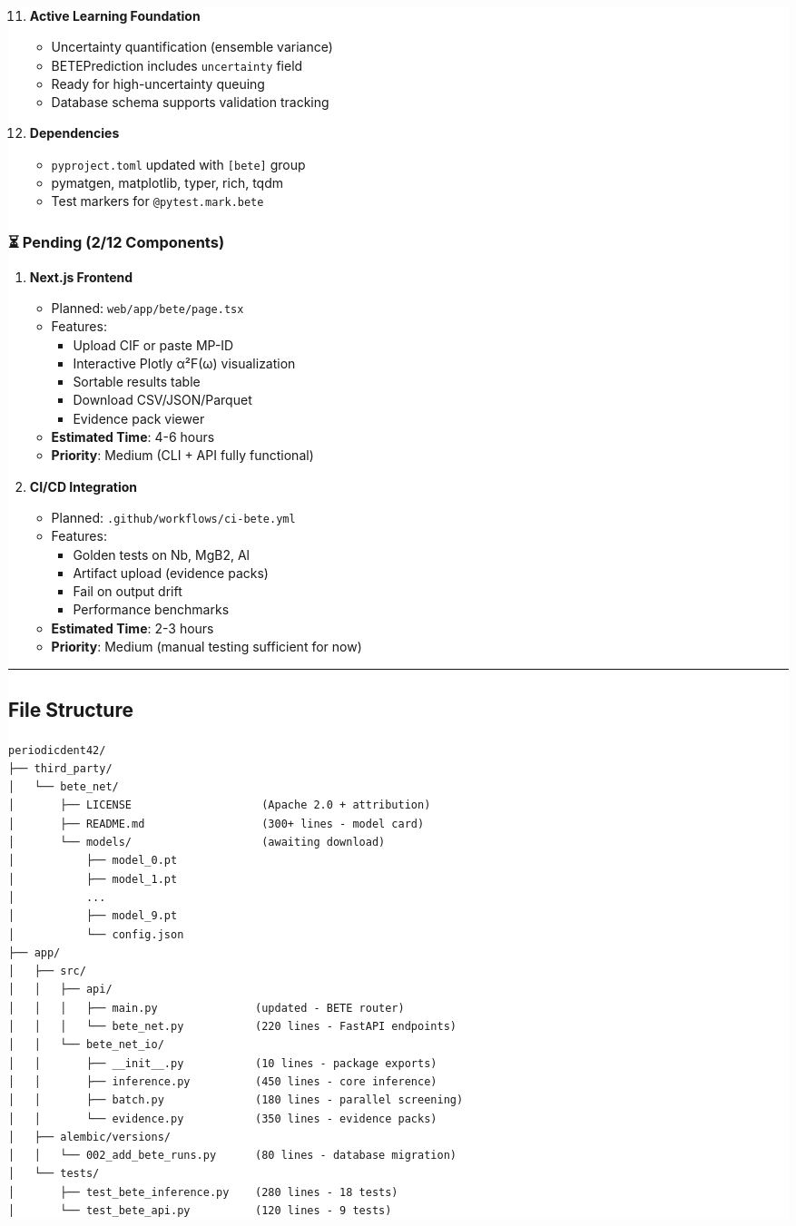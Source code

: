 11. **Active Learning Foundation**
    - Uncertainty quantification (ensemble variance)
    - BETEPrediction includes `uncertainty` field
    - Ready for high-uncertainty queuing
    - Database schema supports validation tracking

12. **Dependencies**
    - `pyproject.toml` updated with `[bete]` group
    - pymatgen, matplotlib, typer, rich, tqdm
    - Test markers for `@pytest.mark.bete`

### ⏳ Pending (2/12 Components)

1. **Next.js Frontend**
   - Planned: `web/app/bete/page.tsx`
   - Features:
     * Upload CIF or paste MP-ID
     * Interactive Plotly α²F(ω) visualization
     * Sortable results table
     * Download CSV/JSON/Parquet
     * Evidence pack viewer
   - **Estimated Time**: 4-6 hours
   - **Priority**: Medium (CLI + API fully functional)

2. **CI/CD Integration**
   - Planned: `.github/workflows/ci-bete.yml`
   - Features:
     * Golden tests on Nb, MgB2, Al
     * Artifact upload (evidence packs)
     * Fail on output drift
     * Performance benchmarks
   - **Estimated Time**: 2-3 hours
   - **Priority**: Medium (manual testing sufficient for now)

---

## File Structure

```
periodicdent42/
├── third_party/
│   └── bete_net/
│       ├── LICENSE                    (Apache 2.0 + attribution)
│       ├── README.md                  (300+ lines - model card)
│       └── models/                    (awaiting download)
│           ├── model_0.pt
│           ├── model_1.pt
│           ...
│           ├── model_9.pt
│           └── config.json
├── app/
│   ├── src/
│   │   ├── api/
│   │   │   ├── main.py               (updated - BETE router)
│   │   │   └── bete_net.py           (220 lines - FastAPI endpoints)
│   │   └── bete_net_io/
│   │       ├── __init__.py           (10 lines - package exports)
│   │       ├── inference.py          (450 lines - core inference)
│   │       ├── batch.py              (180 lines - parallel screening)
│   │       └── evidence.py           (350 lines - evidence packs)
│   ├── alembic/versions/
│   │   └── 002_add_bete_runs.py      (80 lines - database migration)
│   └── tests/
│       ├── test_bete_inference.py    (280 lines - 18 tests)
│       └── test_bete_api.py          (120 lines - 9 tests)
```